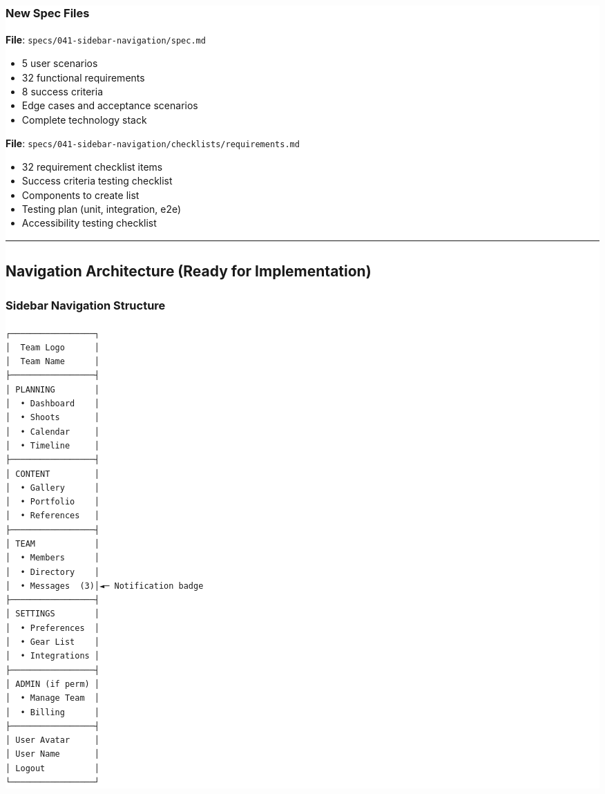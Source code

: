 ### New Spec Files
**File**: `specs/041-sidebar-navigation/spec.md`
- 5 user scenarios
- 32 functional requirements
- 8 success criteria
- Edge cases and acceptance scenarios
- Complete technology stack

**File**: `specs/041-sidebar-navigation/checklists/requirements.md`
- 32 requirement checklist items
- Success criteria testing checklist
- Components to create list
- Testing plan (unit, integration, e2e)
- Accessibility testing checklist

---

## Navigation Architecture (Ready for Implementation)

### Sidebar Navigation Structure
```
┌─────────────────┐
│  Team Logo      │
│  Team Name      │
├─────────────────┤
│ PLANNING        │
│  • Dashboard    │
│  • Shoots       │
│  • Calendar     │
│  • Timeline     │
├─────────────────┤
│ CONTENT         │
│  • Gallery      │
│  • Portfolio    │
│  • References   │
├─────────────────┤
│ TEAM            │
│  • Members      │
│  • Directory    │
│  • Messages  (3)│◄─ Notification badge
├─────────────────┤
│ SETTINGS        │
│  • Preferences  │
│  • Gear List    │
│  • Integrations │
├─────────────────┤
│ ADMIN (if perm) │
│  • Manage Team  │
│  • Billing      │
├─────────────────┤
│ User Avatar     │
│ User Name       │
│ Logout          │
└─────────────────┘
```
